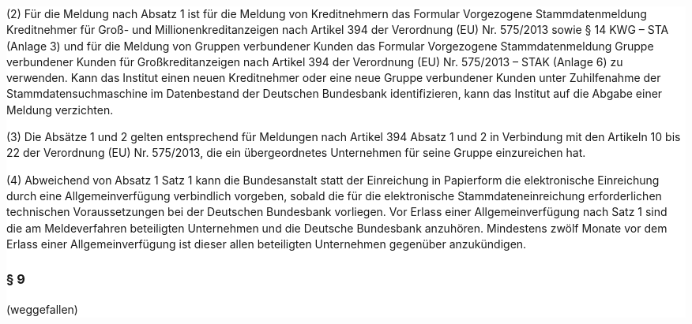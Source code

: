 (2) Für die Meldung nach Absatz 1 ist für die Meldung von Kreditnehmern
das Formular Vorgezogene Stammdatenmeldung Kreditnehmer für Groß- und
Millionenkreditanzeigen nach Artikel 394 der Verordnung (EU) Nr.
575/2013 sowie § 14 KWG – STA (Anlage 3) und für die Meldung von Gruppen
verbundener Kunden das Formular Vorgezogene Stammdatenmeldung Gruppe
verbundener Kunden für Großkreditanzeigen nach Artikel 394 der
Verordnung (EU) Nr. 575/2013 – STAK (Anlage 6) zu verwenden. Kann das
Institut einen neuen Kreditnehmer oder eine neue Gruppe verbundener
Kunden unter Zuhilfenahme der Stammdatensuchmaschine im Datenbestand der
Deutschen Bundesbank identifizieren, kann das Institut auf die Abgabe
einer Meldung verzichten.

</div>

<div class="jurAbsatz">

(3) Die Absätze 1 und 2 gelten entsprechend für Meldungen nach Artikel
394 Absatz 1 und 2 in Verbindung mit den Artikeln 10 bis 22 der
Verordnung (EU) Nr. 575/2013, die ein übergeordnetes Unternehmen für
seine Gruppe einzureichen hat.

</div>

<div class="jurAbsatz">

(4) Abweichend von Absatz 1 Satz 1 kann die Bundesanstalt statt der
Einreichung in Papierform die elektronische Einreichung durch eine
Allgemeinverfügung verbindlich vorgeben, sobald die für die
elektronische Stammdateneinreichung erforderlichen technischen
Voraussetzungen bei der Deutschen Bundesbank vorliegen. Vor Erlass einer
Allgemeinverfügung nach Satz 1 sind die am Meldeverfahren beteiligten
Unternehmen und die Deutsche Bundesbank anzuhören. Mindestens zwölf
Monate vor dem Erlass einer Allgemeinverfügung ist dieser allen
beteiligten Unternehmen gegenüber anzukündigen.

</div>

</div>

</div>

</div>

<span id="BJNR418300013BJNE001101119.html"></span>

### § 9  
(weggefallen)

<div>

<div class="jnhtml">

<div>

</div>

</div>
